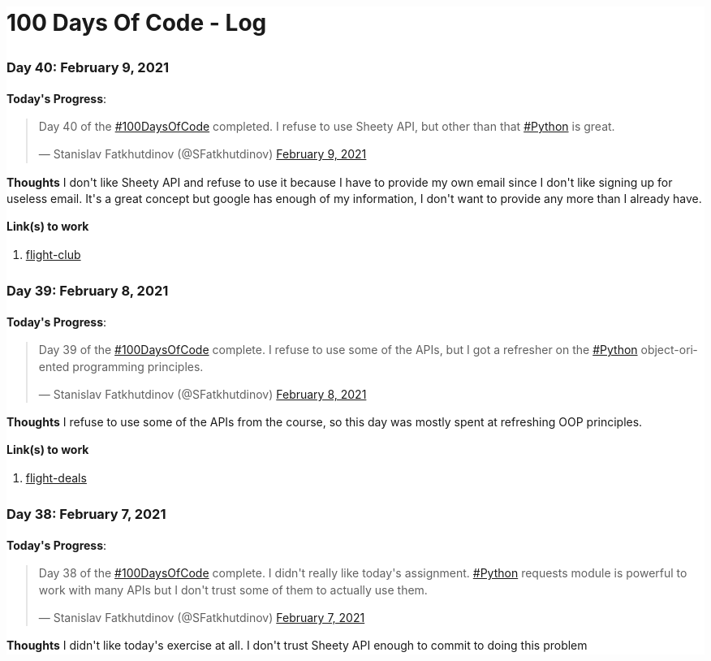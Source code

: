 # 100 Days Of Code - Log



### Day 40: February 9, 2021

**Today's Progress**: 
<blockquote class="twitter-tweet"><p lang="en" dir="ltr">Day 40 of the <a href="https://twitter.com/hashtag/100DaysOfCode?src=hash&amp;ref_src=twsrc%5Etfw">#100DaysOfCode</a> completed. I refuse to use Sheety API, but other than that <a href="https://twitter.com/hashtag/Python?src=hash&amp;ref_src=twsrc%5Etfw">#Python</a> is great.</p>&mdash; Stanislav Fatkhutdinov (@SFatkhutdinov) <a href="https://twitter.com/SFatkhutdinov/status/1359354886115254280?ref_src=twsrc%5Etfw">February 9, 2021</a></blockquote>
 

**Thoughts** I don't like Sheety API and refuse to use it because I have to provide my own email since I don't like signing up for useless email. It's a great concept but google has enough of my information, I don't want to provide any more than I already have.

**Link(s) to work**
1. [flight-club](day-40/flight-club/flight_club.py) 

### Day 39: February 8, 2021

**Today's Progress**: 
<blockquote class="twitter-tweet"><p lang="en" dir="ltr">Day 39 of the <a href="https://twitter.com/hashtag/100DaysOfCode?src=hash&amp;ref_src=twsrc%5Etfw">#100DaysOfCode</a> complete. I refuse to use some of the APIs, but I got a refresher on the <a href="https://twitter.com/hashtag/Python?src=hash&amp;ref_src=twsrc%5Etfw">#Python</a> object-oriented programming principles.</p>&mdash; Stanislav Fatkhutdinov (@SFatkhutdinov) <a href="https://twitter.com/SFatkhutdinov/status/1358999165154557953?ref_src=twsrc%5Etfw">February 8, 2021</a></blockquote>
 

**Thoughts** I refuse to use some of the APIs from the course, so this day was mostly spent at refreshing OOP principles. 

**Link(s) to work**
1. [flight-deals](day-39/flight-deals/flight_deals.py)


### Day 38: February 7, 2021

**Today's Progress**: 
<blockquote class="twitter-tweet"><p lang="en" dir="ltr">Day 38 of the <a href="https://twitter.com/hashtag/100DaysOfCode?src=hash&amp;ref_src=twsrc%5Etfw">#100DaysOfCode</a> complete. I didn&#39;t really like today&#39;s assignment. <a href="https://twitter.com/hashtag/Python?src=hash&amp;ref_src=twsrc%5Etfw">#Python</a> requests module is powerful to work with many APIs but I don&#39;t trust some of them to actually use them.</p>&mdash; Stanislav Fatkhutdinov (@SFatkhutdinov) <a href="https://twitter.com/SFatkhutdinov/status/1358623718231203842?ref_src=twsrc%5Etfw">February 7, 2021</a></blockquote>
 

**Thoughts** I didn't like today's exercise at all. I don't trust Sheety API enough to commit to doing this problem
